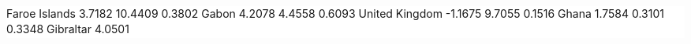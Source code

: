 <tr>
<td style="text-align:left;">
Faroe Islands
</td>
<td style="text-align:right;">
3.7182
</td>
<td style="text-align:right;">
10.4409
</td>
<td style="text-align:right;">
0.3802
</td>
</tr>
<tr>
<td style="text-align:left;">
Gabon
</td>
<td style="text-align:right;">
4.2078
</td>
<td style="text-align:right;">
4.4558
</td>
<td style="text-align:right;">
0.6093
</td>
</tr>
<tr>
<td style="text-align:left;">
United Kingdom
</td>
<td style="text-align:right;">
-1.1675
</td>
<td style="text-align:right;">
9.7055
</td>
<td style="text-align:right;">
0.1516
</td>
</tr>
<tr>
<td style="text-align:left;">
Ghana
</td>
<td style="text-align:right;">
1.7584
</td>
<td style="text-align:right;">
0.3101
</td>
<td style="text-align:right;">
0.3348
</td>
</tr>
<tr>
<td style="text-align:left;">
Gibraltar
</td>
<td style="text-align:right;">
4.0501
</td>
<td style="text-align:right;">